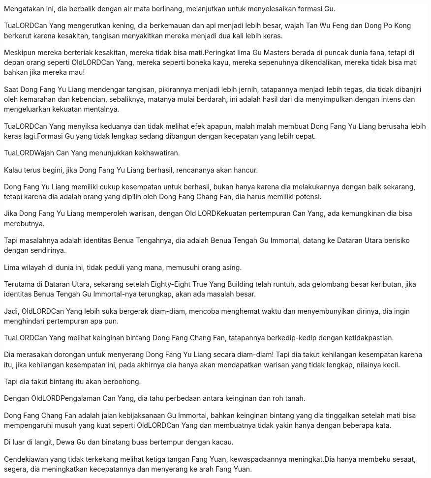 Mengatakan ini, dia berbalik dengan air mata berlinang, melanjutkan untuk menyelesaikan formasi Gu.

TuaLORDCan Yang mengerutkan kening, dia berkemauan dan api menjadi lebih besar, wajah Tan Wu Feng dan Dong Po Kong berkerut karena kesakitan, tangisan menyakitkan mereka menjadi dua kali lebih keras.

Meskipun mereka berteriak kesakitan, mereka tidak bisa mati.Peringkat lima Gu Masters berada di puncak dunia fana, tetapi di depan orang seperti OldLORDCan Yang, mereka seperti boneka kayu, mereka sepenuhnya dikendalikan, mereka tidak bisa mati bahkan jika mereka mau!

Saat Dong Fang Yu Liang mendengar tangisan, pikirannya menjadi lebih jernih, tatapannya menjadi lebih tegas, dia tidak dibanjiri oleh kemarahan dan kebencian, sebaliknya, matanya mulai berdarah, ini adalah hasil dari dia menyimpulkan dengan intens dan mengeluarkan kekuatan mentalnya.

TuaLORDCan Yang menyiksa keduanya dan tidak melihat efek apapun, malah malah membuat Dong Fang Yu Liang berusaha lebih keras lagi.Formasi Gu yang tidak lengkap sedang dibangun dengan kecepatan yang lebih cepat.

TuaLORDWajah Can Yang menunjukkan kekhawatiran.

Kalau terus begini, jika Dong Fang Yu Liang berhasil, rencananya akan hancur.

Dong Fang Yu Liang memiliki cukup kesempatan untuk berhasil, bukan hanya karena dia melakukannya dengan baik sekarang, tetapi karena dia adalah orang yang dipilih oleh Dong Fang Chang Fan, dia harus memiliki potensi.



Jika Dong Fang Yu Liang memperoleh warisan, dengan Old LORDKekuatan pertempuran Can Yang, ada kemungkinan dia bisa merebutnya.

Tapi masalahnya adalah identitas Benua Tengahnya, dia adalah Benua Tengah Gu Immortal, datang ke Dataran Utara berisiko dengan sendirinya.

Lima wilayah di dunia ini, tidak peduli yang mana, memusuhi orang asing.

Terutama di Dataran Utara, sekarang setelah Eighty-Eight True Yang Building telah runtuh, ada gelombang besar keributan, jika identitas Benua Tengah Gu Immortal-nya terungkap, akan ada masalah besar.

Jadi, OldLORDCan Yang lebih suka bergerak diam-diam, mencoba menghemat waktu dan menyembunyikan dirinya, dia ingin menghindari pertempuran apa pun.

TuaLORDCan Yang melihat keinginan bintang Dong Fang Chang Fan, tatapannya berkedip-kedip dengan ketidakpastian.

Dia merasakan dorongan untuk menyerang Dong Fang Yu Liang secara diam-diam! Tapi dia takut kehilangan kesempatan karena itu, jika kehilangan kesempatan ini, pada akhirnya dia hanya akan mendapatkan warisan yang tidak lengkap, nilainya kecil.

Tapi dia takut bintang itu akan berbohong.

Dengan OldLORDPengalaman Can Yang, dia tahu perbedaan antara keinginan dan roh tanah.

Dong Fang Chang Fan adalah jalan kebijaksanaan Gu Immortal, bahkan keinginan bintang yang dia tinggalkan setelah mati bisa mempengaruhi musuh yang kuat seperti OldLORDCan Yang dan membuatnya tidak yakin hanya dengan beberapa kata.

Di luar di langit, Dewa Gu dan binatang buas bertempur dengan kacau.

Cendekiawan yang tidak terkekang melihat ketiga tangan Fang Yuan, kewaspadaannya meningkat.Dia hanya membeku sesaat, segera, dia meningkatkan kecepatannya dan menyerang ke arah Fang Yuan.

